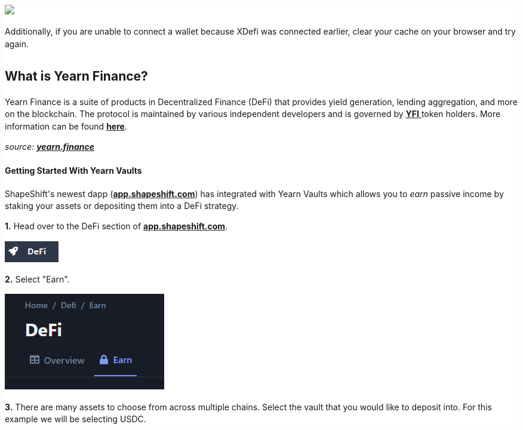 ![](https://shapeshift.zendesk.com/hc/article\_attachments/4404942407437/Screen\_Shot\_2021-07-12\_at\_2.35.15\_PM.png)

Additionally, if you are unable to connect a wallet because XDefi was connected earlier, clear your cache on your browser and try again.

## What is Yearn Finance?

Yearn Finance is a suite of products in Decentralized Finance (DeFi) that provides yield generation, lending aggregation, and more on the blockchain. The protocol is maintained by various independent developers and is governed by [**YFI** ](https://coinmarketcap.com/currencies/yearn-finance/)token holders. More information can be found [**here**](https://docs.yearn.finance/getting-started/intro).

_source:_ [_**yearn.finance**_](https://docs.yearn.finance/getting-started/intro)

#### Getting Started With Yearn Vaults

ShapeShift's newest dapp ([**app.shapeshift.com**](https://app.shapeshift.com/defi/)) has integrated with Yearn Vaults which allows you to _earn_ passive income by staking your assets or depositing them into a DeFi strategy.

**1.** Head over to the DeFi section of [**app.shapeshift.com**](https://app.shapeshift.com/defi/).

![](<../../.gitbook/assets/image (27).png>)

**2.** Select "Earn".

![](<../../.gitbook/assets/image (5).png>)

**3.** There are many assets to choose from across multiple chains. Select the vault that you would like to deposit into. For this example we will be selecting USDC.
